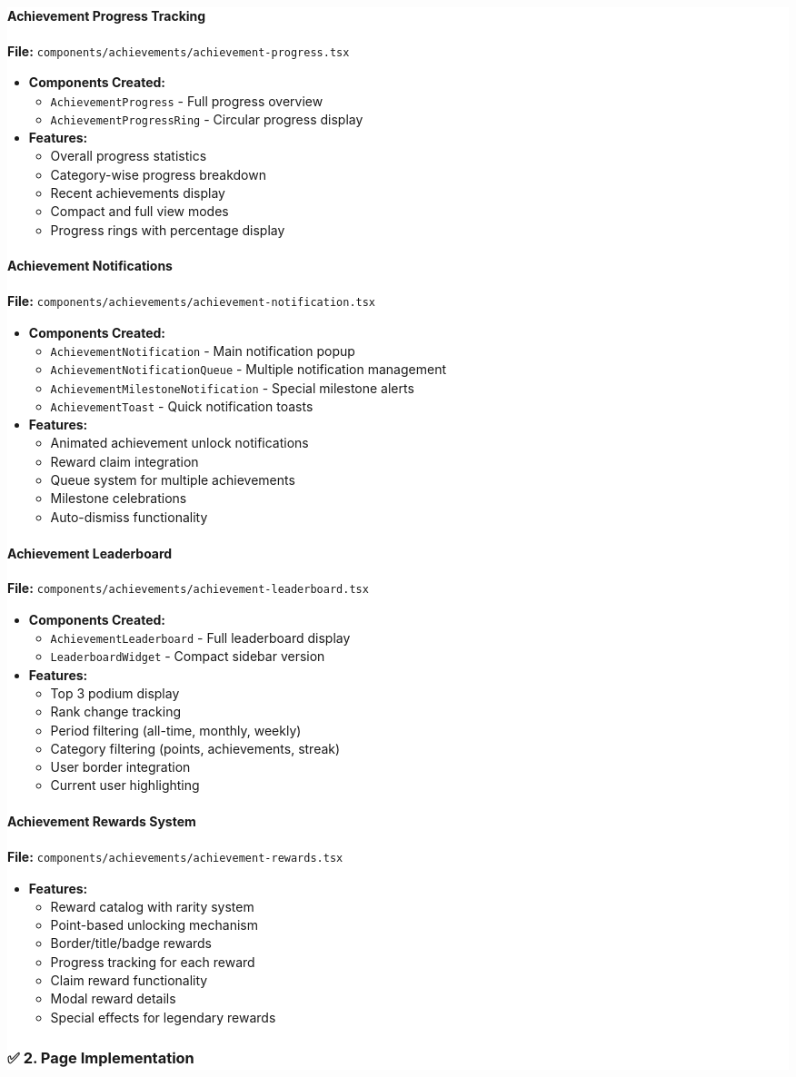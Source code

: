 #### **Achievement Progress Tracking**
**File:** `components/achievements/achievement-progress.tsx`
- **Components Created:**
  - `AchievementProgress` - Full progress overview
  - `AchievementProgressRing` - Circular progress display
- **Features:**
  - Overall progress statistics
  - Category-wise progress breakdown
  - Recent achievements display
  - Compact and full view modes
  - Progress rings with percentage display

#### **Achievement Notifications**
**File:** `components/achievements/achievement-notification.tsx`
- **Components Created:**
  - `AchievementNotification` - Main notification popup
  - `AchievementNotificationQueue` - Multiple notification management
  - `AchievementMilestoneNotification` - Special milestone alerts
  - `AchievementToast` - Quick notification toasts
- **Features:**
  - Animated achievement unlock notifications
  - Reward claim integration
  - Queue system for multiple achievements
  - Milestone celebrations
  - Auto-dismiss functionality

#### **Achievement Leaderboard**
**File:** `components/achievements/achievement-leaderboard.tsx`
- **Components Created:**
  - `AchievementLeaderboard` - Full leaderboard display
  - `LeaderboardWidget` - Compact sidebar version
- **Features:**
  - Top 3 podium display
  - Rank change tracking
  - Period filtering (all-time, monthly, weekly)
  - Category filtering (points, achievements, streak)
  - User border integration
  - Current user highlighting

#### **Achievement Rewards System**
**File:** `components/achievements/achievement-rewards.tsx`
- **Features:**
  - Reward catalog with rarity system
  - Point-based unlocking mechanism
  - Border/title/badge rewards
  - Progress tracking for each reward
  - Claim reward functionality
  - Modal reward details
  - Special effects for legendary rewards

### ✅ **2. Page Implementation**
